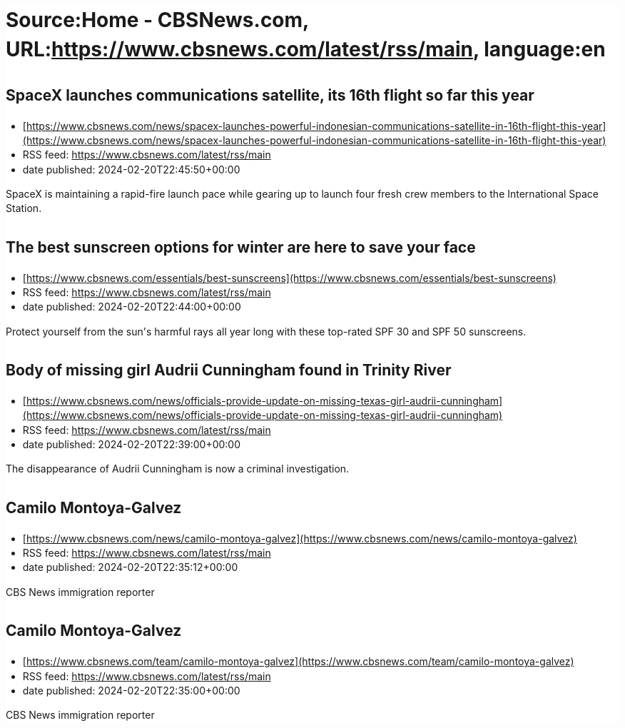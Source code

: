 # Source:Home - CBSNews.com, URL:https://www.cbsnews.com/latest/rss/main, language:en

## SpaceX launches communications satellite, its 16th flight so far this year
 - [https://www.cbsnews.com/news/spacex-launches-powerful-indonesian-communications-satellite-in-16th-flight-this-year](https://www.cbsnews.com/news/spacex-launches-powerful-indonesian-communications-satellite-in-16th-flight-this-year)
 - RSS feed: https://www.cbsnews.com/latest/rss/main
 - date published: 2024-02-20T22:45:50+00:00

SpaceX is maintaining a rapid-fire launch pace while gearing up to launch four fresh crew members to the International Space Station.

## The best sunscreen options for winter are here to save your face
 - [https://www.cbsnews.com/essentials/best-sunscreens](https://www.cbsnews.com/essentials/best-sunscreens)
 - RSS feed: https://www.cbsnews.com/latest/rss/main
 - date published: 2024-02-20T22:44:00+00:00

Protect yourself from the sun's harmful rays all year long with these top-rated SPF 30 and SPF 50 sunscreens.

## Body of missing girl Audrii Cunningham found in Trinity River
 - [https://www.cbsnews.com/news/officials-provide-update-on-missing-texas-girl-audrii-cunningham](https://www.cbsnews.com/news/officials-provide-update-on-missing-texas-girl-audrii-cunningham)
 - RSS feed: https://www.cbsnews.com/latest/rss/main
 - date published: 2024-02-20T22:39:00+00:00

The disappearance of Audrii Cunningham is now a criminal investigation.

## Camilo Montoya-Galvez
 - [https://www.cbsnews.com/news/camilo-montoya-galvez](https://www.cbsnews.com/news/camilo-montoya-galvez)
 - RSS feed: https://www.cbsnews.com/latest/rss/main
 - date published: 2024-02-20T22:35:12+00:00

CBS News immigration reporter

## Camilo Montoya-Galvez
 - [https://www.cbsnews.com/team/camilo-montoya-galvez](https://www.cbsnews.com/team/camilo-montoya-galvez)
 - RSS feed: https://www.cbsnews.com/latest/rss/main
 - date published: 2024-02-20T22:35:00+00:00

CBS News immigration reporter
